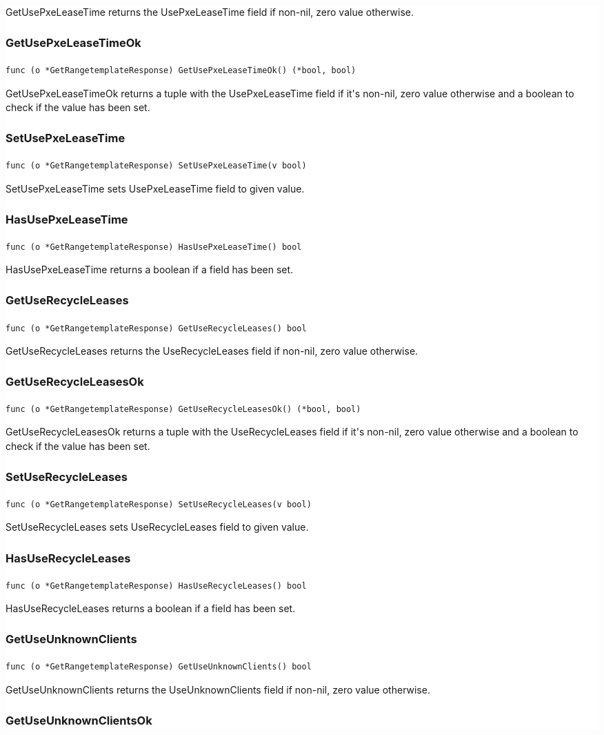 GetUsePxeLeaseTime returns the UsePxeLeaseTime field if non-nil, zero value otherwise.

### GetUsePxeLeaseTimeOk

`func (o *GetRangetemplateResponse) GetUsePxeLeaseTimeOk() (*bool, bool)`

GetUsePxeLeaseTimeOk returns a tuple with the UsePxeLeaseTime field if it's non-nil, zero value otherwise
and a boolean to check if the value has been set.

### SetUsePxeLeaseTime

`func (o *GetRangetemplateResponse) SetUsePxeLeaseTime(v bool)`

SetUsePxeLeaseTime sets UsePxeLeaseTime field to given value.

### HasUsePxeLeaseTime

`func (o *GetRangetemplateResponse) HasUsePxeLeaseTime() bool`

HasUsePxeLeaseTime returns a boolean if a field has been set.

### GetUseRecycleLeases

`func (o *GetRangetemplateResponse) GetUseRecycleLeases() bool`

GetUseRecycleLeases returns the UseRecycleLeases field if non-nil, zero value otherwise.

### GetUseRecycleLeasesOk

`func (o *GetRangetemplateResponse) GetUseRecycleLeasesOk() (*bool, bool)`

GetUseRecycleLeasesOk returns a tuple with the UseRecycleLeases field if it's non-nil, zero value otherwise
and a boolean to check if the value has been set.

### SetUseRecycleLeases

`func (o *GetRangetemplateResponse) SetUseRecycleLeases(v bool)`

SetUseRecycleLeases sets UseRecycleLeases field to given value.

### HasUseRecycleLeases

`func (o *GetRangetemplateResponse) HasUseRecycleLeases() bool`

HasUseRecycleLeases returns a boolean if a field has been set.

### GetUseUnknownClients

`func (o *GetRangetemplateResponse) GetUseUnknownClients() bool`

GetUseUnknownClients returns the UseUnknownClients field if non-nil, zero value otherwise.

### GetUseUnknownClientsOk
